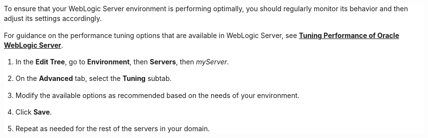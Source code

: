 To ensure that your WebLogic Server environment is performing optimally, you should regularly monitor its behavior and then adjust its settings accordingly.

For guidance on the performance tuning options that are available in WebLogic Server, see [**Tuning Performance of Oracle WebLogic Server**](https://docs.oracle.com/pls/topic/lookup?ctx=en/middleware/fusion-middleware/weblogic-remote-console/administer&id=PERFM-GUID-56A43014-010F-4BA5-9A77-AB188E208BB7).

1.  In the **Edit Tree**, go to **Environment**, then **Servers**, then *myServer*.

2.  On the **Advanced** tab, select the **Tuning** subtab.

3.  Modify the available options as recommended based on the needs of your environment.

4.  Click **Save**.

5.  Repeat as needed for the rest of the servers in your domain.


